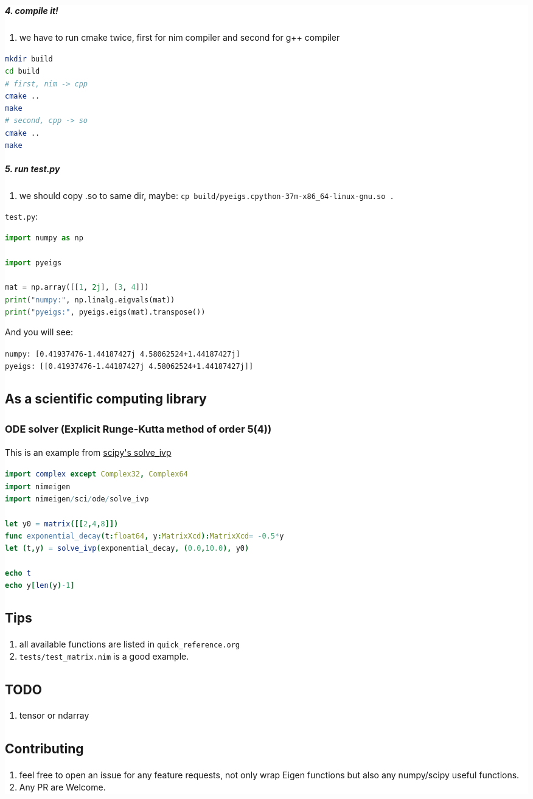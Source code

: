 ##### 4. compile it!
1. we have to run cmake twice, first for nim compiler and second for g++ compiler

```bash
mkdir build
cd build
# first, nim -> cpp
cmake ..
make
# second, cpp -> so
cmake ..
make
```

##### 5. run test.py
1. we should copy .so to same dir, maybe: `cp build/pyeigs.cpython-37m-x86_64-linux-gnu.so .`

`test.py`:
```python
import numpy as np

import pyeigs

mat = np.array([[1, 2j], [3, 4]])
print("numpy:", np.linalg.eigvals(mat))
print("pyeigs:", pyeigs.eigs(mat).transpose())
```

And you will see:
```
numpy: [0.41937476-1.44187427j 4.58062524+1.44187427j]
pyeigs: [[0.41937476-1.44187427j 4.58062524+1.44187427j]]
```

## As a scientific computing library
### ODE solver (Explicit Runge-Kutta method of order 5(4))
This is an example from [scipy's solve_ivp](https://docs.scipy.org/doc/scipy/reference/generated/scipy.integrate.solve_ivp.html#scipy.integrate.solve_ivp ) 

```nim 
import complex except Complex32, Complex64
import nimeigen
import nimeigen/sci/ode/solve_ivp

let y0 = matrix([[2,4,8]])
func exponential_decay(t:float64, y:MatrixXcd):MatrixXcd= -0.5*y
let (t,y) = solve_ivp(exponential_decay, (0.0,10.0), y0)

echo t 
echo y[len(y)-1]
```


## Tips
1. all available functions are listed in `quick_reference.org`
2. `tests/test_matrix.nim` is a good example.
## TODO
1. tensor or ndarray
## Contributing
1. feel free to open an issue for any feature requests, not only wrap Eigen functions but also any numpy/scipy useful functions.
2. Any PR are Welcome.